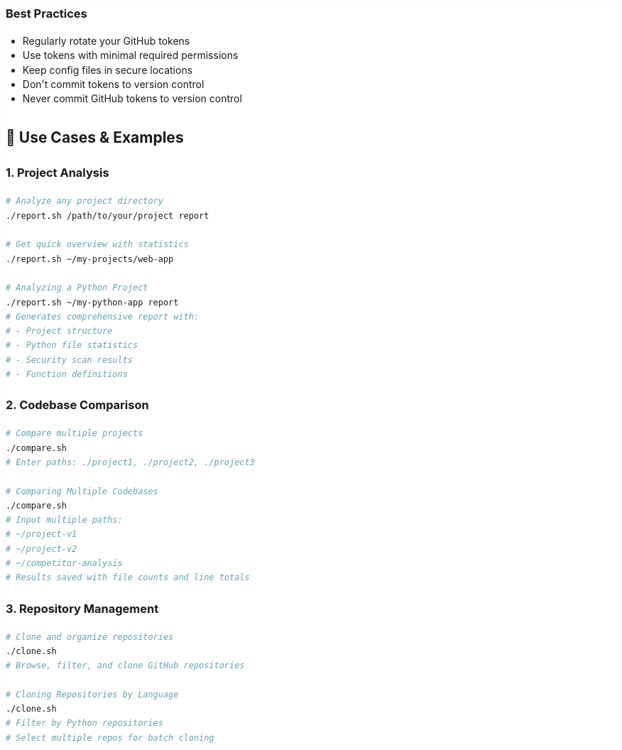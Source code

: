 ### Best Practices

- Regularly rotate your GitHub tokens
- Use tokens with minimal required permissions
- Keep config files in secure locations
- Don't commit tokens to version control
- Never commit GitHub tokens to version control

## 🎯 Use Cases & Examples

### 1. **Project Analysis**
```bash
# Analyze any project directory
./report.sh /path/to/your/project report

# Get quick overview with statistics
./report.sh ~/my-projects/web-app

# Analyzing a Python Project
./report.sh ~/my-python-app report
# Generates comprehensive report with:
# - Project structure
# - Python file statistics
# - Security scan results
# - Function definitions
```

### 2. **Codebase Comparison**
```bash
# Compare multiple projects
./compare.sh
# Enter paths: ./project1, ./project2, ./project3

# Comparing Multiple Codebases
./compare.sh
# Input multiple paths:
# ~/project-v1
# ~/project-v2
# ~/competitor-analysis
# Results saved with file counts and line totals
```

### 3. **Repository Management**
```bash
# Clone and organize repositories
./clone.sh
# Browse, filter, and clone GitHub repositories

# Cloning Repositories by Language
./clone.sh
# Filter by Python repositories
# Select multiple repos for batch cloning
```
